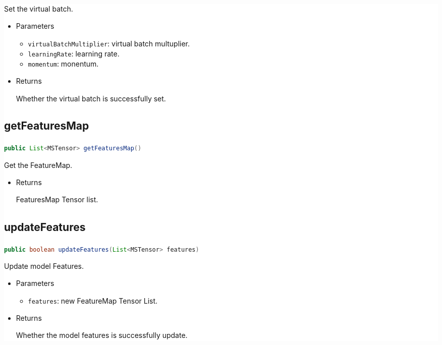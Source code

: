 Set the virtual batch.

- Parameters

    - `virtualBatchMultiplier`: virtual batch multuplier.
    - `learningRate`: learning rate.
    - `momentum`: monentum.

- Returns

    Whether the virtual batch is successfully set.

## getFeaturesMap

```java
public List<MSTensor> getFeaturesMap()
```

Get the FeatureMap.

- Returns

    FeaturesMap Tensor list.

## updateFeatures

```java
public boolean updateFeatures(List<MSTensor> features)
```

Update model Features.

- Parameters

    - `features`: new FeatureMap Tensor List.

- Returns

    Whether the model features is successfully update.
